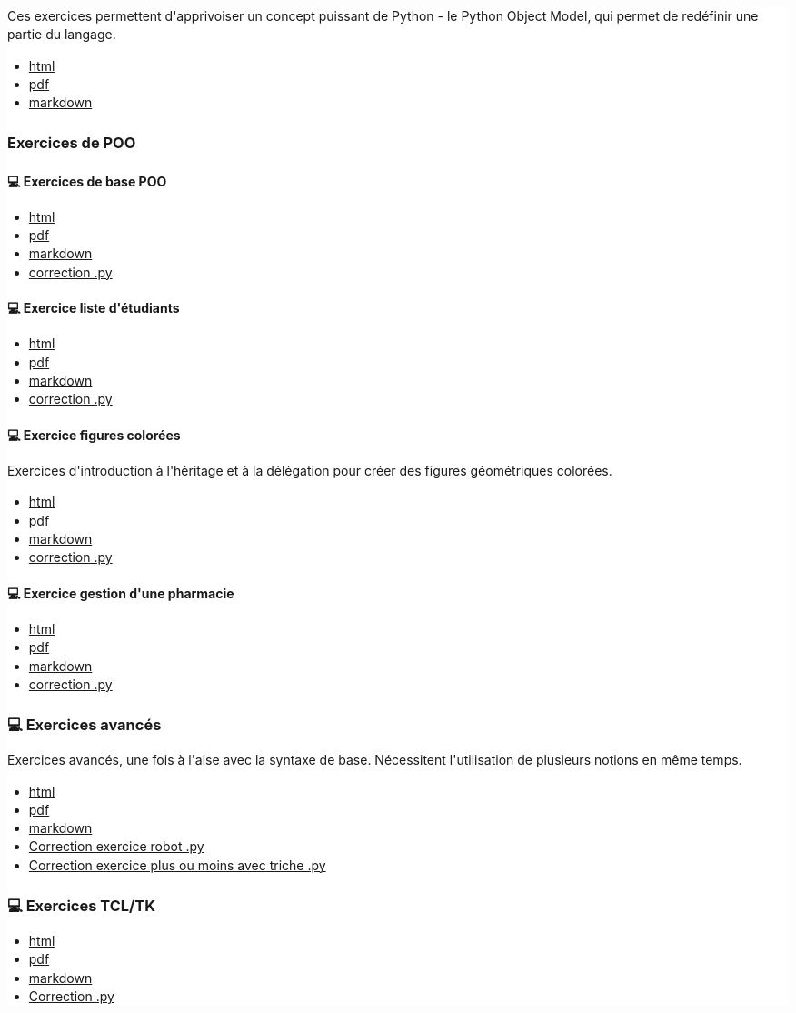 Ces exercices permettent d'apprivoiser un concept puissant de Python - le Python Object Model, qui permet de redéfinir une partie du langage.

- [html](/cours/python/python-tp-integration-langage.html)
- [pdf](/cours/python/python-tp-integration-langage.pdf)
- [markdown](/cours/python/python-tp-integration-langage.md)

### Exercices de POO

#### 💻 Exercices de base POO

- [html](/cours/archi/poo/exos-poo.html)
- [pdf](/cours/archi/poo/exos-poo.pdf)
- [markdown](/cours/archi/poo/exos-poo.md)
- [correction .py](/cours/archi/poo/exos-poo_correction.py)

#### 💻 Exercice liste d'étudiants

- [html](/cours/archi/poo/exo-poo-etudiants.html)
- [pdf](/cours/archi/poo/exo-poo-etudiants.pdf)
- [markdown](/cours/archi/poo/exo-poo-etudiants.md)
- [correction .py](/cours/archi/poo/exo-poo-etudiants_correction.py)

#### 💻 Exercice figures colorées

Exercices d'introduction à l'héritage et à la délégation pour créer des figures géométriques colorées.

- [html](/cours/archi/poo/exo-poo-figures-colorees.html)
- [pdf](/cours/archi/poo/exo-poo-figures-colorees.pdf)
- [markdown](/cours/archi/poo/exo-poo-figures-colorees.md)
- [correction .py](/cours/archi/poo/exo-poo-figures-colorees_correction.py)

#### 💻 Exercice gestion d'une pharmacie

- [html](/cours/archi/poo/exo-poo-pharmacie.html)
- [pdf](/cours/archi/poo/exo-poo-pharmacie.pdf)
- [markdown](/cours/archi/poo/exo-poo-pharmacie.md)
- [correction .py](/cours/archi/poo/exo-poo-pharmacie_correction.py)

### 💻 Exercices avancés

Exercices avancés, une fois à l'aise avec la syntaxe de base. Nécessitent l'utilisation de plusieurs notions en même temps.

- [html](/cours/python/python-exos-avance.html)
- [pdf](/cours/python/python-exos-avance.pdf)
- [markdown](/cours/python/python-exos-avance.md)
- [Correction exercice robot .py](/cours/python/python-exos-avance_correction_robot.py)
- [Correction exercice plus ou moins avec triche .py](/cours/python/python-exos-avance_correction_tricheur.py)

### 💻 Exercices TCL/TK

- [html](/cours/python/python-exos-tk.html)
- [pdf](/cours/python/python-exos-tk.pdf)
- [markdown](/cours/python/python-exos-tk.md)
- [Correction .py](/cours/python/python-exos-tk_correction.py)
